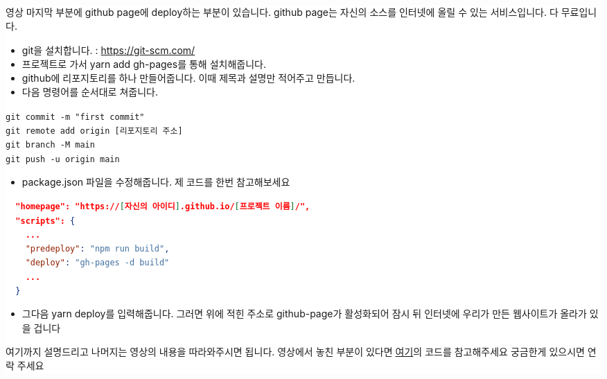 영상 마지막 부분에 github page에 deploy하는 부분이 있습니다. github page는 자신의 소스를 인터넷에 올릴 수 있는 서비스입니다. 다 무료입니다.

- git을 설치합니다. : https://git-scm.com/
- 프로젝트로 가서 yarn add gh-pages를 통해 설치해줍니다.
- github에 리포지토리를 하나 만들어줍니다. 이때 제목과 설명만 적어주고 만듭니다.
- 다음 명령어를 순서대로 쳐줍니다.

```git
git commit -m "first commit"
git remote add origin [리포지토리 주소]
git branch -M main
git push -u origin main
```

- package.json 파일을 수정해줍니다. 제 코드를 한번 참고해보세요

```json
  "homepage": "https://[자신의 아이디].github.io/[프로젝트 이름]/",
  "scripts": {
    ...
    "predeploy": "npm run build",
    "deploy": "gh-pages -d build"
    ...
  }
```

- 그다음 yarn deploy를 입력해줍니다. 그러면 위에 적힌 주소로 github-page가 활성화되어 잠시 뒤 인터넷에 우리가 만든 웹사이트가 올라가 있을 겁니다

여기까지 설명드리고 나머지는 영상의 내용을 따라와주시면 됩니다.
영상에서 놓친 부분이 있다면 [여기](react/src)의 코드를 참고해주세요 궁금한게 있으시면 연락 주세요
